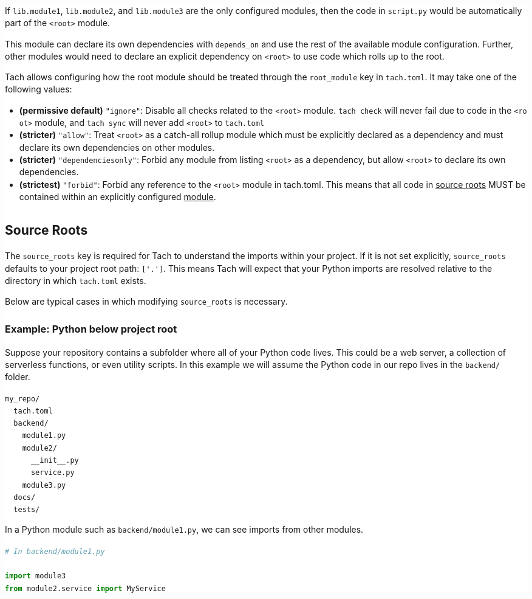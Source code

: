 If `lib.module1`, `lib.module2`, and `lib.module3` are the only configured modules, then the code in `script.py` would be automatically part of the `<root>` module.

This module can declare its own dependencies with `depends_on` and use the rest of the available module configuration.
Further, other modules would need to declare an explicit dependency on `<root>` to use code which rolls up to the root.

Tach allows configuring how the root module should be treated through the `root_module` key in `tach.toml`. It may take one of the following values:

- **(permissive default)** `"ignore"`: Disable all checks related to the `<root>` module. `tach check` will never fail due to code in the `<root>` module, and `tach sync` will never add `<root>` to `tach.toml`
- **(stricter)** `"allow"`: Treat `<root>` as a catch-all rollup module which must be explicitly declared as a dependency and must declare its own dependencies on other modules.
- **(stricter)** `"dependenciesonly"`: Forbid any module from listing `<root>` as a dependency, but allow `<root>` to declare its own dependencies.
- **(strictest)** `"forbid"`: Forbid any reference to the `<root>` module in tach.toml. This means that all code in [source roots](#source-roots) MUST be contained within an explicitly configured [module](#modules).

## Source Roots

The `source_roots` key is required for Tach to understand the imports within your project.
If it is not set explicitly, `source_roots` defaults to your project root path: `['.']`.
This means Tach will expect that your Python imports are resolved relative to the directory in which `tach.toml` exists.

Below are typical cases in which modifying `source_roots` is necessary.

### Example: Python below project root

Suppose your repository contains a subfolder where all of your Python code lives. This could be a web server, a collection of serverless functions, or even utility scripts.
In this example we will assume the Python code in our repo lives in the `backend/` folder.

```
my_repo/
  tach.toml
  backend/
    module1.py
    module2/
      __init__.py
      service.py
    module3.py
  docs/
  tests/
```

In a Python module such as `backend/module1.py`, we can see imports from other modules.

```python
# In backend/module1.py

import module3
from module2.service import MyService
```
